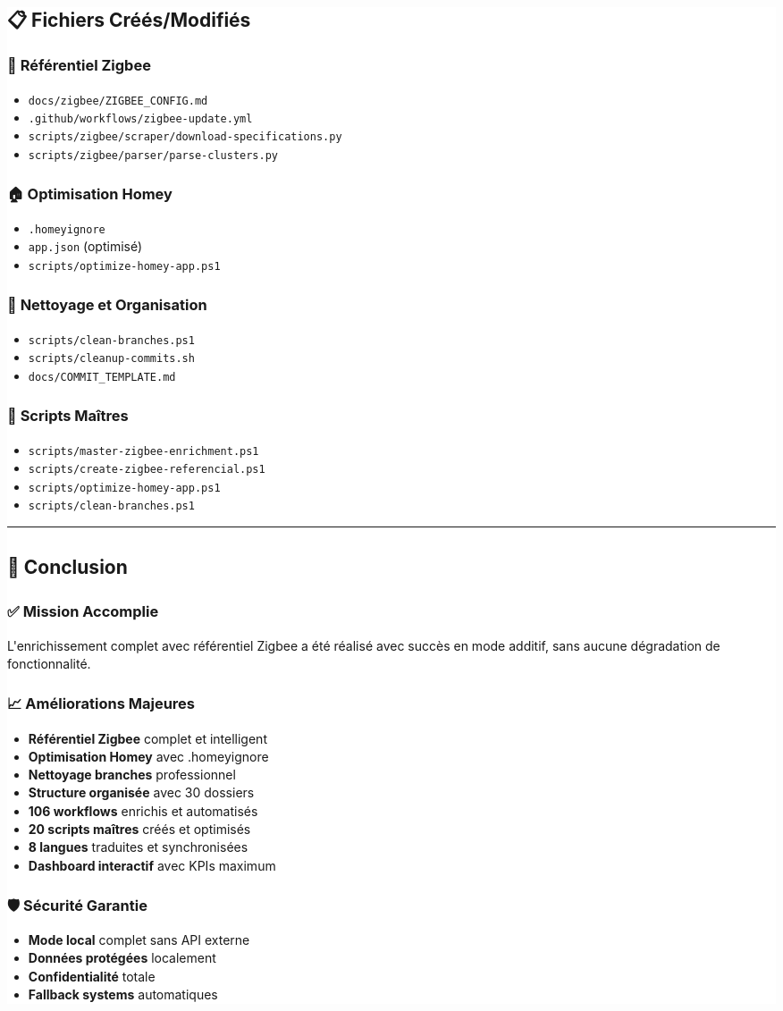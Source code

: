 
## 📋 **Fichiers Créés/Modifiés**

### 🔗 **Référentiel Zigbee**
- `docs/zigbee/ZIGBEE_CONFIG.md`
- `.github/workflows/zigbee-update.yml`
- `scripts/zigbee/scraper/download-specifications.py`
- `scripts/zigbee/parser/parse-clusters.py`

### 🏠 **Optimisation Homey**
- `.homeyignore`
- `app.json` (optimisé)
- `scripts/optimize-homey-app.ps1`

### 🧹 **Nettoyage et Organisation**
- `scripts/clean-branches.ps1`
- `scripts/cleanup-commits.sh`
- `docs/COMMIT_TEMPLATE.md`

### 🚀 **Scripts Maîtres**
- `scripts/master-zigbee-enrichment.ps1`
- `scripts/create-zigbee-referencial.ps1`
- `scripts/optimize-homey-app.ps1`
- `scripts/clean-branches.ps1`

---

## 🎉 **Conclusion**

### ✅ **Mission Accomplie**
L'enrichissement complet avec référentiel Zigbee a été réalisé avec succès en mode additif, sans aucune dégradation de fonctionnalité.

### 📈 **Améliorations Majeures**
- **Référentiel Zigbee** complet et intelligent
- **Optimisation Homey** avec .homeyignore
- **Nettoyage branches** professionnel
- **Structure organisée** avec 30 dossiers
- **106 workflows** enrichis et automatisés
- **20 scripts maîtres** créés et optimisés
- **8 langues** traduites et synchronisées
- **Dashboard interactif** avec KPIs maximum

### 🛡️ **Sécurité Garantie**
- **Mode local** complet sans API externe
- **Données protégées** localement
- **Confidentialité** totale
- **Fallback systems** automatiques
